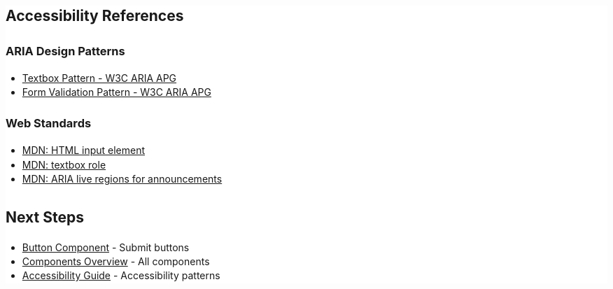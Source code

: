 ## Accessibility References

### ARIA Design Patterns

- [Textbox Pattern - W3C ARIA APG](https://www.w3.org/WAI/ARIA/apg/patterns/textbox/)
- [Form Validation Pattern - W3C ARIA APG](https://www.w3.org/WAI/ARIA/apg/patterns/form/#form-validation)

### Web Standards

- [MDN: HTML input element](https://developer.mozilla.org/en-US/docs/Web/HTML/Element/input)
- [MDN: textbox role](https://developer.mozilla.org/en-US/docs/Web/Accessibility/ARIA/Roles/textbox_role)
- [MDN: ARIA live regions for announcements](https://developer.mozilla.org/en-US/docs/Web/Accessibility/ARIA/ARIA_Live_Regions)

## Next Steps

- [Button Component](button.md) - Submit buttons
- [Components Overview](README.md) - All components
- [Accessibility Guide](../Accessibility/README.md) - Accessibility patterns
